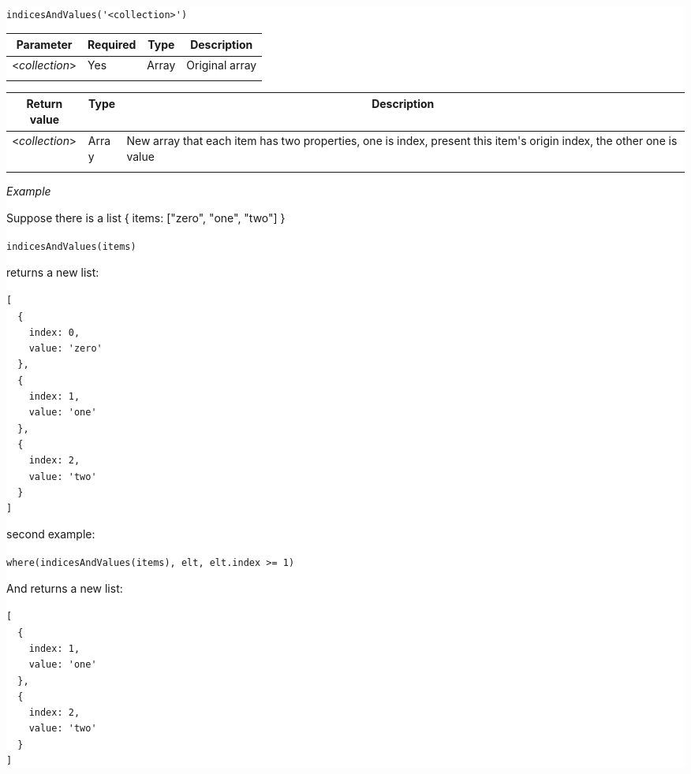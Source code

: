 ```
indicesAndValues('<collection>')
```

| Parameter | Required | Type | Description |
| --------- | -------- | ---- | ----------- |
| <*collection*> | Yes | Array | Original array |
|||||

| Return value | Type | Description |
| ------------ | ---- | ----------- |
| <*collection*> | Array | New array that each item has two properties, one is index, present this item's origin index, the other one is value |
||||

*Example*

Suppose there is a list { items: ["zero", "one", "two"] }

```
indicesAndValues(items)
```

returns a new list:
```
[
  {
    index: 0,
    value: 'zero'
  },
  {
    index: 1,
    value: 'one'
  },
  {
    index: 2,
    value: 'two'
  }
]
```

second example:

```
where(indicesAndValues(items), elt, elt.index >= 1)
```

And returns a new list: 
```
[
  {
    index: 1,
    value: 'one'
  },
  {
    index: 2,
    value: 'two'
  }
]
```
